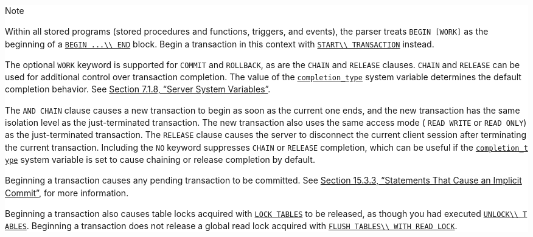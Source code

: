 Note

Within all stored programs (stored procedures and functions,
triggers, and events), the parser treats `BEGIN
        [WORK]` as the beginning of a
[`BEGIN ...\\
        END`](https://dev.mysql.com/doc/refman/8.0/en/begin-end.html "15.6.1 BEGIN ... END Compound Statement") block. Begin a transaction in this context with
[`START\\
        TRANSACTION`](https://dev.mysql.com/doc/refman/8.0/en/commit.html "15.3.1 START TRANSACTION, COMMIT, and ROLLBACK Statements") instead.

The optional `WORK` keyword is supported for
`COMMIT` and `ROLLBACK`, as are
the `CHAIN` and `RELEASE`
clauses. `CHAIN` and `RELEASE`
can be used for additional control over transaction completion.
The value of the [`completion_type`](https://dev.mysql.com/doc/refman/8.0/en/server-system-variables.html#sysvar_completion_type)
system variable determines the default completion behavior. See
[Section 7.1.8, “Server System Variables”](https://dev.mysql.com/doc/refman/8.0/en/server-system-variables.html "7.1.8 Server System Variables").


The `AND CHAIN` clause causes a new transaction
to begin as soon as the current one ends, and the new transaction
has the same isolation level as the just-terminated transaction.
The new transaction also uses the same access mode ( `READ
      WRITE` or `READ ONLY`) as the
just-terminated transaction. The `RELEASE` clause
causes the server to disconnect the current client session after
terminating the current transaction. Including the
`NO` keyword suppresses `CHAIN`
or `RELEASE` completion, which can be useful if
the [`completion_type`](https://dev.mysql.com/doc/refman/8.0/en/server-system-variables.html#sysvar_completion_type) system
variable is set to cause chaining or release completion by
default.


Beginning a transaction causes any pending transaction to be
committed. See [Section 15.3.3, “Statements That Cause an Implicit Commit”](https://dev.mysql.com/doc/refman/8.0/en/implicit-commit.html "15.3.3 Statements That Cause an Implicit Commit"), for more
information.


Beginning a transaction also causes table locks acquired with
[`LOCK TABLES`](https://dev.mysql.com/doc/refman/8.0/en/lock-tables.html "15.3.6 LOCK TABLES and UNLOCK TABLES Statements") to be released, as
though you had executed
[`UNLOCK\\
      TABLES`](https://dev.mysql.com/doc/refman/8.0/en/lock-tables.html "15.3.6 LOCK TABLES and UNLOCK TABLES Statements"). Beginning a transaction does not release a
global read lock acquired with [`FLUSH TABLES\\
      WITH READ LOCK`](https://dev.mysql.com/doc/refman/8.0/en/flush.html#flush-tables-with-read-lock).
